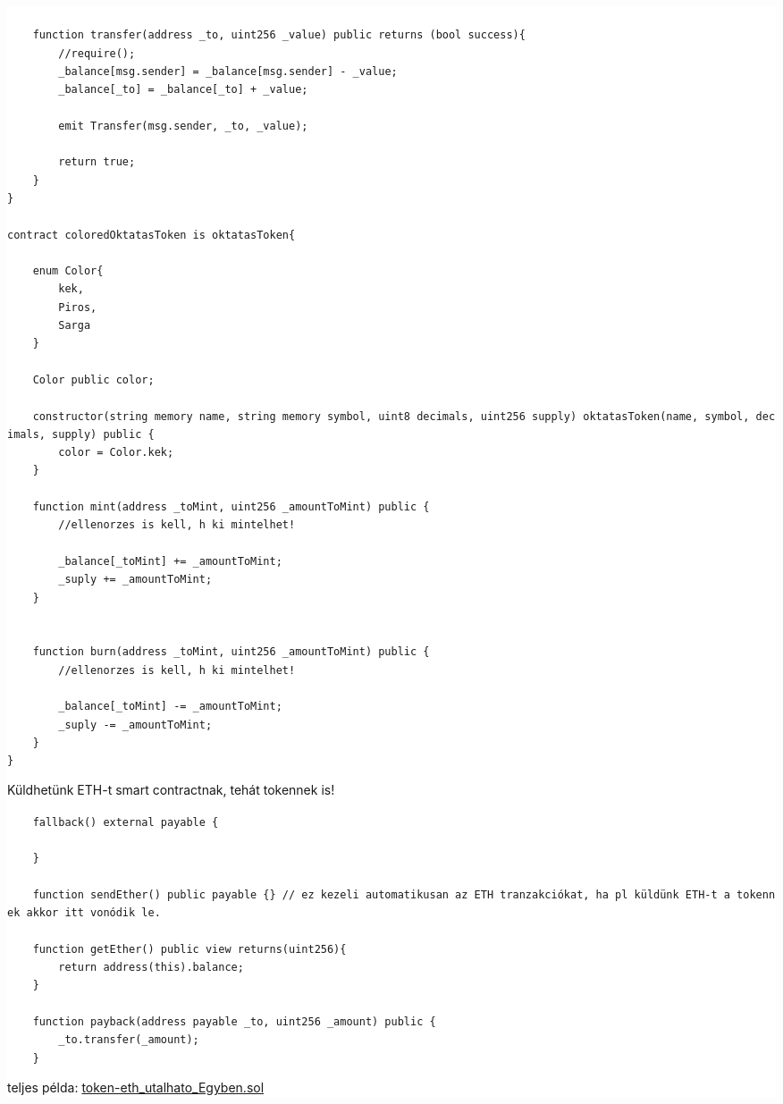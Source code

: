 ```Solidity
    
    function transfer(address _to, uint256 _value) public returns (bool success){
        //require();
        _balance[msg.sender] = _balance[msg.sender] - _value;
        _balance[_to] = _balance[_to] + _value;
        
        emit Transfer(msg.sender, _to, _value);    
        
        return true;
    }
}

contract coloredOktatasToken is oktatasToken{
    
    enum Color{
        kek,
        Piros,
        Sarga
    }
    
    Color public color;
        
    constructor(string memory name, string memory symbol, uint8 decimals, uint256 supply) oktatasToken(name, symbol, decimals, supply) public {
        color = Color.kek;
    }
    
    function mint(address _toMint, uint256 _amountToMint) public {
        //ellenorzes is kell, h ki mintelhet!
        
        _balance[_toMint] += _amountToMint;
        _suply += _amountToMint;
    }

      
    function burn(address _toMint, uint256 _amountToMint) public {
        //ellenorzes is kell, h ki mintelhet!
        
        _balance[_toMint] -= _amountToMint;
        _suply -= _amountToMint;
    }   
}
```

Küldhetünk ETH-t smart contractnak, tehát tokennek is!
```Solidity
    fallback() external payable {
        
    }
    
    function sendEther() public payable {} // ez kezeli automatikusan az ETH tranzakciókat, ha pl küldünk ETH-t a tokennek akkor itt vonódik le.
    
    function getEther() public view returns(uint256){
        return address(this).balance;
    }
    
    function payback(address payable _to, uint256 _amount) public {
        _to.transfer(_amount);
    }
```
teljes példa: [token-eth_utalhato_Egyben.sol](https://github.com/gabboraron/bevezetes_a_blokklancprogramozasba/blob/main/token-eth_utalhato_Egyben.sol) 
